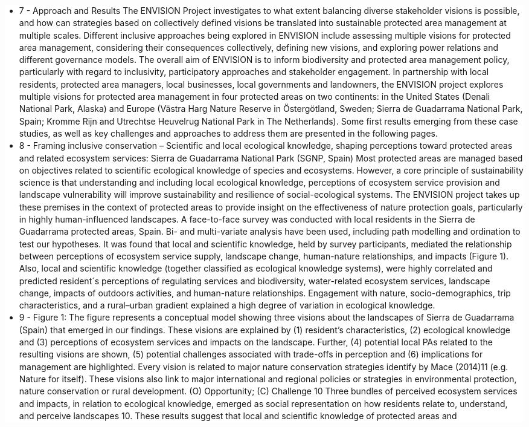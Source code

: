 - 7 -
Approach and Results
The ENVISION Project investigates to what extent balancing diverse 
stakeholder visions is possible, and how can strategies based on 
collectively defined visions be translated into sustainable protected area 
management at multiple scales. Different inclusive approaches being 
explored in ENVISION include assessing multiple visions for protected 
area management, considering their consequences collectively, defining 
new visions, and exploring power relations and different governance 
models. The overall aim of ENVISION is to inform biodiversity and 
protected area management policy, particularly with regard to inclusivity, 
participatory approaches and stakeholder engagement.
In partnership with local residents, protected area managers, local 
businesses, local governments and landowners, the ENVISION project 
explores multiple visions for protected area management in four 
protected areas on two continents: in the United States (Denali National 
Park, Alaska) and Europe (Västra Harg Nature Reserve in Östergötland, 
Sweden; Sierra de Guadarrama National Park, Spain; Kromme Rijn and 
Utrechtse Heuvelrug National Park in The Netherlands).
Some first results emerging from these case studies, as well as key 
challenges and approaches to address them are presented in the 
following pages.
- 8 -
Framing inclusive conservation – Scientific and local 
ecological knowledge, shaping perceptions toward protected 
areas and related ecosystem services: Sierra de Guadarrama 
National Park (SGNP, Spain)
Most protected areas are managed based on objectives related to 
scientific ecological knowledge of species and ecosystems. However, a 
core principle of sustainability science is that understanding and including 
local ecological knowledge, perceptions of ecosystem service provision 
and landscape vulnerability will improve sustainability and resilience of 
social-ecological systems. The ENVISION project takes up these premises 
in the context of protected areas to provide insight on the effectiveness 
of nature protection goals, particularly in highly human-influenced 
landscapes.
A face-to-face survey was conducted with local residents in the Sierra 
de Guadarrama protected areas, Spain. Bi- and multi-variate analysis 
have been used, including path modelling and ordination to test our 
hypotheses. It was found that local and scientific knowledge, held by 
survey participants, mediated the relationship between perceptions of 
ecosystem service supply, landscape change, human-nature relationships, 
and impacts (Figure 1).
Also, local and scientific knowledge (together classified as ecological 
knowledge systems), were highly correlated and predicted resident´s 
perceptions of regulating services and biodiversity, water-related 
ecosystem services, landscape change, impacts of outdoors activities, and 
human-nature relationships. Engagement with nature, socio-demographics, 
trip characteristics, and a rural–urban gradient explained a high degree of 
variation in ecological knowledge. 
- 9 -
Figure 1: The figure represents a conceptual model showing three visions about the landscapes 
of Sierra de Guadarrama (Spain) that emerged in our findings. These visions are explained by (1) 
resident’s characteristics, (2) ecological knowledge and (3) perceptions of ecosystem services 
and impacts on the landscape. Further, (4) potential local PAs related to the resulting visions 
are shown, (5) potential challenges associated with trade-offs in perception and (6) implications 
for management are highlighted. Every vision is related to major nature conservation strategies 
identify by Mace (2014)11 (e.g. Nature for itself). These visions also link to major international 
and regional policies or strategies in environmental protection, nature conservation or rural 
development. (O) Opportunity; (C) Challenge 10
Three bundles of perceived ecosystem services and impacts, in relation 
to ecological knowledge, emerged as social representation on how 
residents relate to, understand, and perceive landscapes 10. These results 
suggest that local and scientific knowledge of protected areas and 